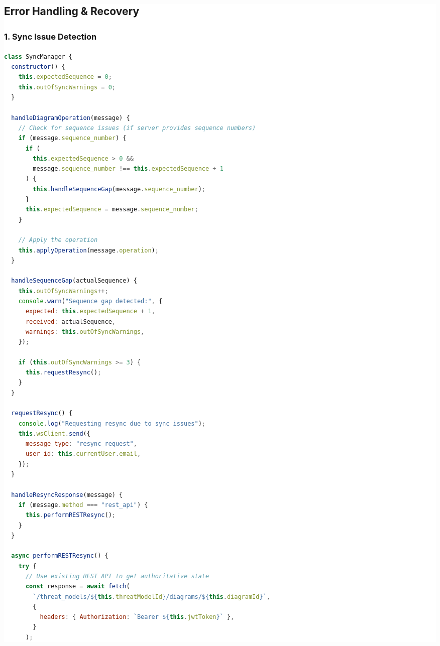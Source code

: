 ## Error Handling & Recovery

### 1. Sync Issue Detection

```javascript
class SyncManager {
  constructor() {
    this.expectedSequence = 0;
    this.outOfSyncWarnings = 0;
  }

  handleDiagramOperation(message) {
    // Check for sequence issues (if server provides sequence numbers)
    if (message.sequence_number) {
      if (
        this.expectedSequence > 0 &&
        message.sequence_number !== this.expectedSequence + 1
      ) {
        this.handleSequenceGap(message.sequence_number);
      }
      this.expectedSequence = message.sequence_number;
    }

    // Apply the operation
    this.applyOperation(message.operation);
  }

  handleSequenceGap(actualSequence) {
    this.outOfSyncWarnings++;
    console.warn("Sequence gap detected:", {
      expected: this.expectedSequence + 1,
      received: actualSequence,
      warnings: this.outOfSyncWarnings,
    });

    if (this.outOfSyncWarnings >= 3) {
      this.requestResync();
    }
  }

  requestResync() {
    console.log("Requesting resync due to sync issues");
    this.wsClient.send({
      message_type: "resync_request",
      user_id: this.currentUser.email,
    });
  }

  handleResyncResponse(message) {
    if (message.method === "rest_api") {
      this.performRESTResync();
    }
  }

  async performRESTResync() {
    try {
      // Use existing REST API to get authoritative state
      const response = await fetch(
        `/threat_models/${this.threatModelId}/diagrams/${this.diagramId}`,
        {
          headers: { Authorization: `Bearer ${this.jwtToken}` },
        }
      );
```